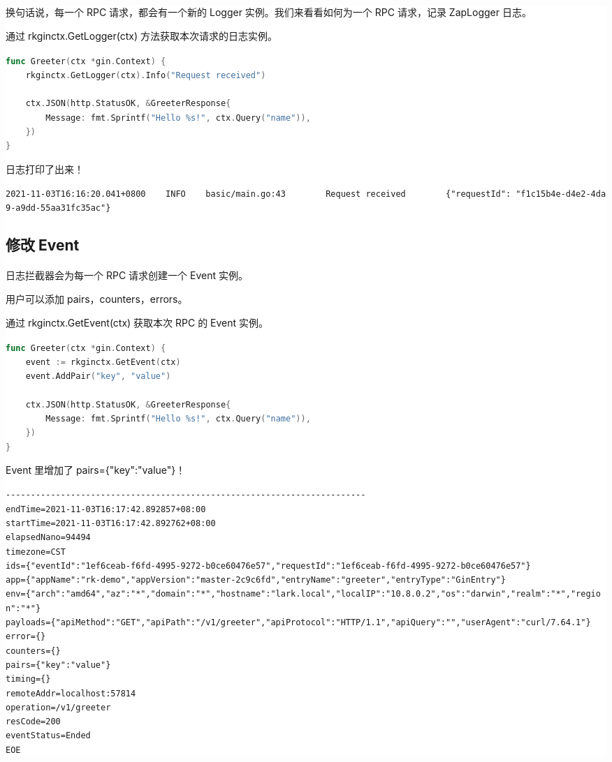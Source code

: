 换句话说，每一个 RPC 请求，都会有一个新的 Logger 实例。我们来看看如何为一个 RPC 请求，记录 ZapLogger 日志。

通过 rkginctx.GetLogger(ctx) 方法获取本次请求的日志实例。

```go
func Greeter(ctx *gin.Context) {
	rkginctx.GetLogger(ctx).Info("Request received")

	ctx.JSON(http.StatusOK, &GreeterResponse{
		Message: fmt.Sprintf("Hello %s!", ctx.Query("name")),
	})
}
```

日志打印了出来！

```
2021-11-03T16:16:20.041+0800    INFO    basic/main.go:43        Request received        {"requestId": "f1c15b4e-d4e2-4da9-a9dd-55aa31fc35ac"}
```

## 修改 Event
日志拦截器会为每一个 RPC 请求创建一个 Event 实例。

用户可以添加 pairs，counters，errors。

通过 rkginctx.GetEvent(ctx) 获取本次 RPC 的 Event 实例。

```go
func Greeter(ctx *gin.Context) {
	event := rkginctx.GetEvent(ctx)
	event.AddPair("key", "value")

	ctx.JSON(http.StatusOK, &GreeterResponse{
		Message: fmt.Sprintf("Hello %s!", ctx.Query("name")),
	})
}
```

Event 里增加了 pairs={"key":"value"}！

```
------------------------------------------------------------------------
endTime=2021-11-03T16:17:42.892857+08:00
startTime=2021-11-03T16:17:42.892762+08:00
elapsedNano=94494
timezone=CST
ids={"eventId":"1ef6ceab-f6fd-4995-9272-b0ce60476e57","requestId":"1ef6ceab-f6fd-4995-9272-b0ce60476e57"}
app={"appName":"rk-demo","appVersion":"master-2c9c6fd","entryName":"greeter","entryType":"GinEntry"}
env={"arch":"amd64","az":"*","domain":"*","hostname":"lark.local","localIP":"10.8.0.2","os":"darwin","realm":"*","region":"*"}
payloads={"apiMethod":"GET","apiPath":"/v1/greeter","apiProtocol":"HTTP/1.1","apiQuery":"","userAgent":"curl/7.64.1"}
error={}
counters={}
pairs={"key":"value"}
timing={}
remoteAddr=localhost:57814
operation=/v1/greeter
resCode=200
eventStatus=Ended
EOE
```
